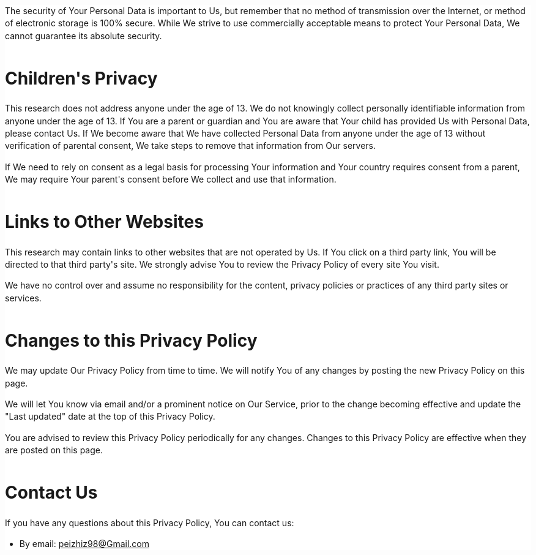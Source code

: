 The security of Your Personal Data is important to Us, but remember that no method of transmission over the Internet, or method of electronic storage is 100% secure. While We strive to use commercially acceptable means to protect Your Personal Data, We cannot guarantee its absolute security.


















# Children's Privacy

This research does not address anyone under the age of 13. We do not knowingly collect personally identifiable information from anyone under the age of 13. If You are a parent or guardian and You are aware that Your child has provided Us with Personal Data, please contact Us. If We become aware that We have collected Personal Data from anyone under the age of 13 without verification of parental consent, We take steps to remove that information from Our servers.

If We need to rely on consent as a legal basis for processing Your information and Your country requires consent from a parent, We may require Your parent's consent before We collect and use that information.


# Links to Other Websites

This research may contain links to other websites that are not operated by Us. If You click on a third party link, You will be directed to that third party's site. We strongly advise You to review the Privacy Policy of every site You visit.

We have no control over and assume no responsibility for the content, privacy policies or practices of any third party sites or services.

# Changes to this Privacy Policy

We may update Our Privacy Policy from time to time. We will notify You of any changes by posting the new Privacy Policy on this page.

We will let You know via email and/or a prominent notice on Our Service, prior to the change becoming effective and update the "Last updated" date at the top of this Privacy Policy.

You are advised to review this Privacy Policy periodically for any changes. Changes to this Privacy Policy are effective when they are posted on this page.

# Contact Us

If you have any questions about this Privacy Policy, You can contact us:


- By email: peizhiz98@Gmail.com
